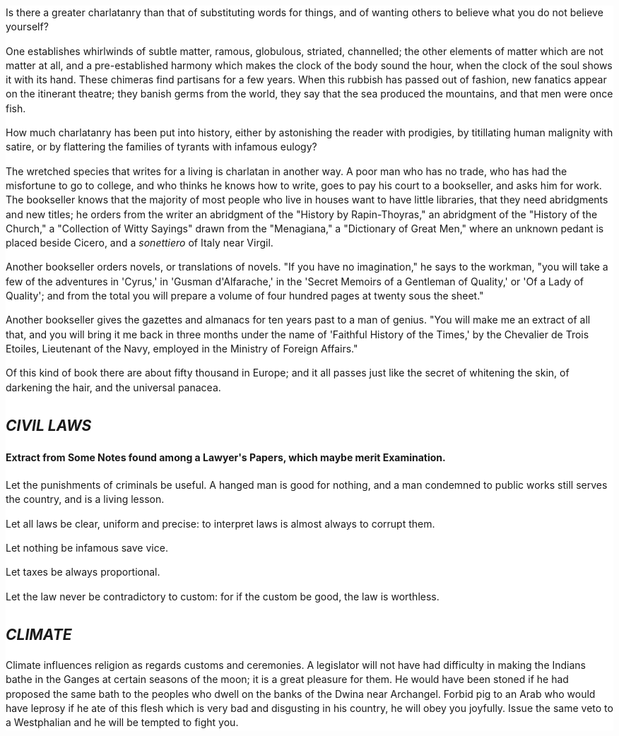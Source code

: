 Is there a greater charlatanry than that of substituting words for things, and of wanting others to believe what you do not believe yourself?

One establishes whirlwinds of subtle matter, ramous, globulous, striated, channelled; the other elements of matter which are not matter at all, and a pre-established harmony which makes the clock of the body sound the hour, when the clock of the soul shows it with its hand. These chimeras find partisans for a few years. When this rubbish has passed out of fashion, new fanatics appear on the itinerant theatre; they banish germs from the world, they say that the sea produced the mountains, and that men were once fish.

How much charlatanry has been put into history, either by astonishing the reader with prodigies, by titillating human malignity with satire, or by flattering the families of tyrants with infamous eulogy?

The wretched species that writes for a living is charlatan in another way. A poor man who has no trade, who has had the misfortune to go to college, and who thinks he knows how to write, goes to pay his court to a bookseller, and asks him for work. The bookseller knows that the majority of most people who live in houses want to have little libraries, that they need abridgments and new titles; he orders from the writer an abridgment of the "History by Rapin-Thoyras," an abridgment of the "History of the Church," a "Collection of Witty Sayings" drawn from the "Menagiana," a "Dictionary of Great Men," where an unknown pedant is placed beside Cicero, and a _sonettiero_ of Italy near Virgil.

Another bookseller orders novels, or translations of novels. "If you have no imagination," he says to the workman, "you will take a few of the adventures in 'Cyrus,' in 'Gusman d'Alfarache,' in the 'Secret Memoirs of a Gentleman of Quality,' or 'Of a Lady of Quality'; and from the total you will prepare a volume of four hundred pages at twenty sous the sheet."

Another bookseller gives the gazettes and almanacs for ten years past to a man of genius. "You will make me an extract of all that, and you will bring it me back in three months under the name of 'Faithful History of the Times,' by the Chevalier de Trois Etoiles, Lieutenant of the Navy, employed in the Ministry of Foreign Affairs."

Of this kind of book there are about fifty thousand in Europe; and it all passes just like the secret of whitening the skin, of darkening the hair, and the universal panacea.


## _CIVIL LAWS_

#### Extract from Some Notes found among a Lawyer's Papers, which maybe merit Examination.

Let the punishments of criminals be useful. A hanged man is good for nothing, and a man condemned to public works still serves the country, and is a living lesson.

Let all laws be clear, uniform and precise: to interpret laws is almost always to corrupt them.

Let nothing be infamous save vice.

Let taxes be always proportional.

Let the law never be contradictory to custom: for if the custom be good, the law is worthless.


## _CLIMATE_

Climate influences religion as regards customs and ceremonies. A legislator will not have had difficulty in making the Indians bathe in the Ganges at certain seasons of the moon; it is a great pleasure for them. He would have been stoned if he had proposed the same bath to the peoples who dwell on the banks of the Dwina near Archangel. Forbid pig to an Arab who would have leprosy if he ate of this flesh which is very bad and disgusting in his country, he will obey you joyfully. Issue the same veto to a Westphalian and he will be tempted to fight you.
